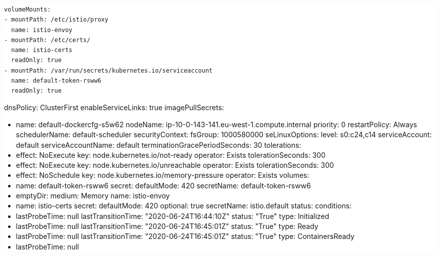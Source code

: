     volumeMounts:
    - mountPath: /etc/istio/proxy
      name: istio-envoy
    - mountPath: /etc/certs/
      name: istio-certs
      readOnly: true
    - mountPath: /var/run/secrets/kubernetes.io/serviceaccount
      name: default-token-rsww6
      readOnly: true
  dnsPolicy: ClusterFirst
  enableServiceLinks: true
  imagePullSecrets:
  - name: default-dockercfg-s5w62
  nodeName: ip-10-0-143-141.eu-west-1.compute.internal
  priority: 0
  restartPolicy: Always
  schedulerName: default-scheduler
  securityContext:
    fsGroup: 1000580000
    seLinuxOptions:
      level: s0:c24,c14
  serviceAccount: default
  serviceAccountName: default
  terminationGracePeriodSeconds: 30
  tolerations:
  - effect: NoExecute
    key: node.kubernetes.io/not-ready
    operator: Exists
    tolerationSeconds: 300
  - effect: NoExecute
    key: node.kubernetes.io/unreachable
    operator: Exists
    tolerationSeconds: 300
  - effect: NoSchedule
    key: node.kubernetes.io/memory-pressure
    operator: Exists
  volumes:
  - name: default-token-rsww6
    secret:
      defaultMode: 420
      secretName: default-token-rsww6
  - emptyDir:
      medium: Memory
    name: istio-envoy
  - name: istio-certs
    secret:
      defaultMode: 420
      optional: true
      secretName: istio.default
status:
  conditions:
  - lastProbeTime: null
    lastTransitionTime: "2020-06-24T16:44:10Z"
    status: "True"
    type: Initialized
  - lastProbeTime: null
    lastTransitionTime: "2020-06-24T16:45:01Z"
    status: "True"
    type: Ready
  - lastProbeTime: null
    lastTransitionTime: "2020-06-24T16:45:01Z"
    status: "True"
    type: ContainersReady
  - lastProbeTime: null